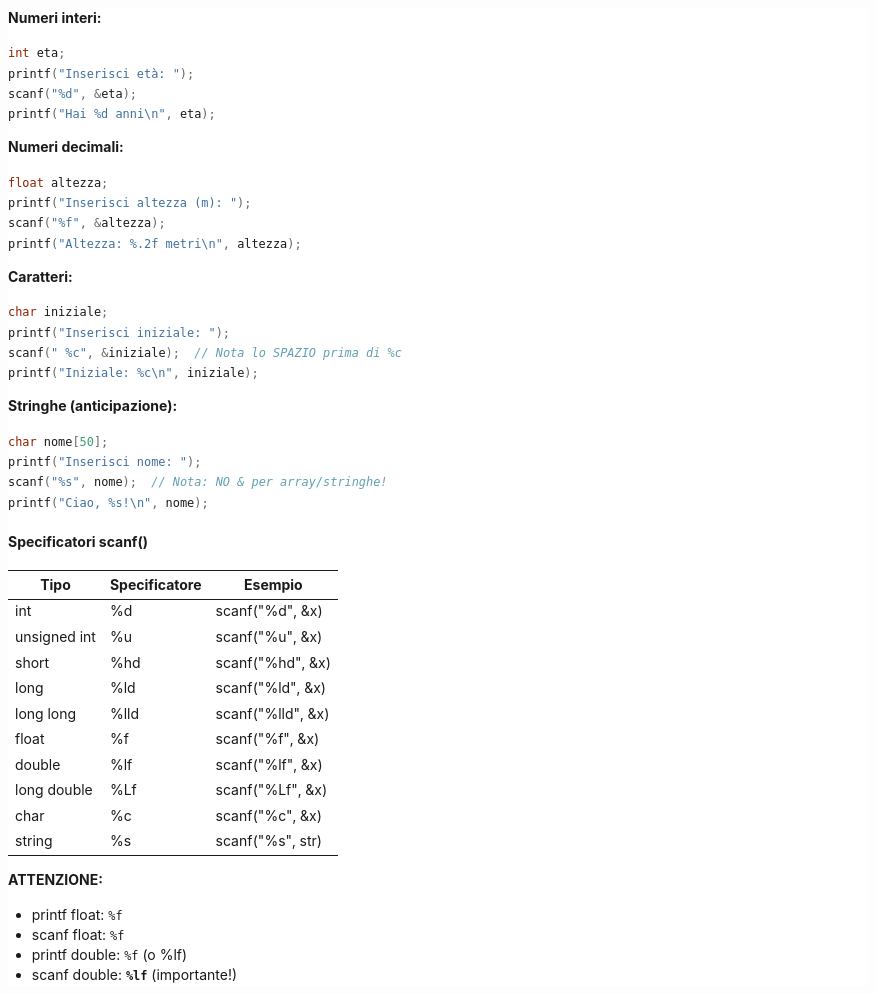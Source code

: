 **Numeri interi:**
```c
int eta;
printf("Inserisci età: ");
scanf("%d", &eta);
printf("Hai %d anni\n", eta);
```

**Numeri decimali:**
```c
float altezza;
printf("Inserisci altezza (m): ");
scanf("%f", &altezza);
printf("Altezza: %.2f metri\n", altezza);
```

**Caratteri:**
```c
char iniziale;
printf("Inserisci iniziale: ");
scanf(" %c", &iniziale);  // Nota lo SPAZIO prima di %c
printf("Iniziale: %c\n", iniziale);
```

**Stringhe (anticipazione):**
```c
char nome[50];
printf("Inserisci nome: ");
scanf("%s", nome);  // Nota: NO & per array/stringhe!
printf("Ciao, %s!\n", nome);
```

#### Specificatori scanf()

| Tipo | Specificatore | Esempio |
|------|---------------|---------|
| int | %d | scanf("%d", &x) |
| unsigned int | %u | scanf("%u", &x) |
| short | %hd | scanf("%hd", &x) |
| long | %ld | scanf("%ld", &x) |
| long long | %lld | scanf("%lld", &x) |
| float | %f | scanf("%f", &x) |
| double | %lf | scanf("%lf", &x) |
| long double | %Lf | scanf("%Lf", &x) |
| char | %c | scanf("%c", &x) |
| string | %s | scanf("%s", str) |

**ATTENZIONE:** 
- printf float: `%f`
- scanf float: `%f`
- printf double: `%f` (o %lf)
- scanf double: **`%lf`** (importante!)
